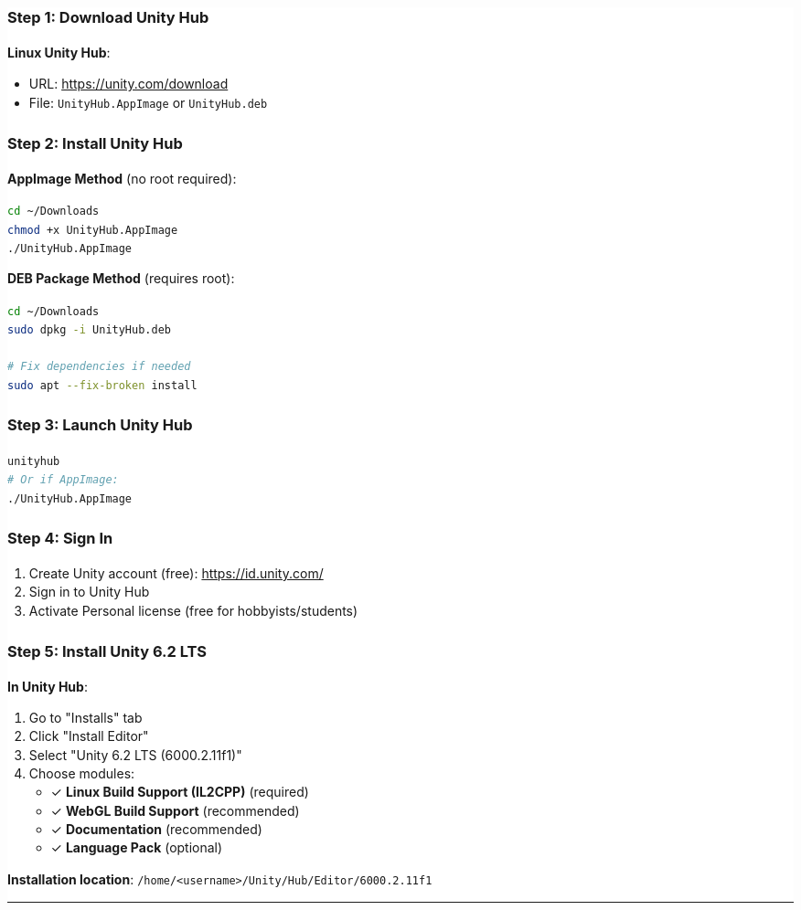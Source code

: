 ### Step 1: Download Unity Hub

**Linux Unity Hub**:

- URL: https://unity.com/download
- File: `UnityHub.AppImage` or `UnityHub.deb`

### Step 2: Install Unity Hub

**AppImage Method** (no root required):

```bash
cd ~/Downloads
chmod +x UnityHub.AppImage
./UnityHub.AppImage
```

**DEB Package Method** (requires root):

```bash
cd ~/Downloads
sudo dpkg -i UnityHub.deb

# Fix dependencies if needed
sudo apt --fix-broken install
```

### Step 3: Launch Unity Hub

```bash
unityhub
# Or if AppImage:
./UnityHub.AppImage
```

### Step 4: Sign In

1. Create Unity account (free): https://id.unity.com/
2. Sign in to Unity Hub
3. Activate Personal license (free for hobbyists/students)

### Step 5: Install Unity 6.2 LTS

**In Unity Hub**:

1. Go to "Installs" tab
2. Click "Install Editor"
3. Select "Unity 6.2 LTS (6000.2.11f1)"
4. Choose modules:
   - ✓ **Linux Build Support (IL2CPP)** (required)
   - ✓ **WebGL Build Support** (recommended)
   - ✓ **Documentation** (recommended)
   - ✓ **Language Pack** (optional)

**Installation location**: `/home/<username>/Unity/Hub/Editor/6000.2.11f1`

---
